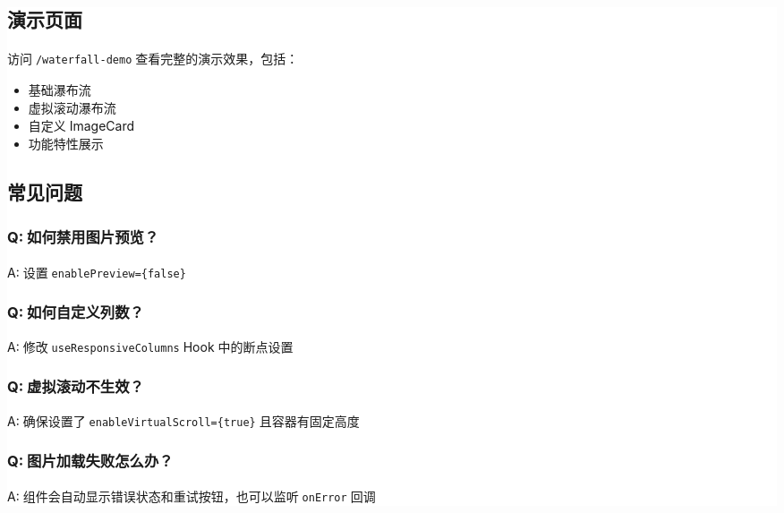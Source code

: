 ## 演示页面

访问 `/waterfall-demo` 查看完整的演示效果，包括：

- 基础瀑布流
- 虚拟滚动瀑布流
- 自定义 ImageCard
- 功能特性展示

## 常见问题

### Q: 如何禁用图片预览？

A: 设置 `enablePreview={false}`

### Q: 如何自定义列数？

A: 修改 `useResponsiveColumns` Hook 中的断点设置

### Q: 虚拟滚动不生效？

A: 确保设置了 `enableVirtualScroll={true}` 且容器有固定高度

### Q: 图片加载失败怎么办？

A: 组件会自动显示错误状态和重试按钮，也可以监听 `onError` 回调

